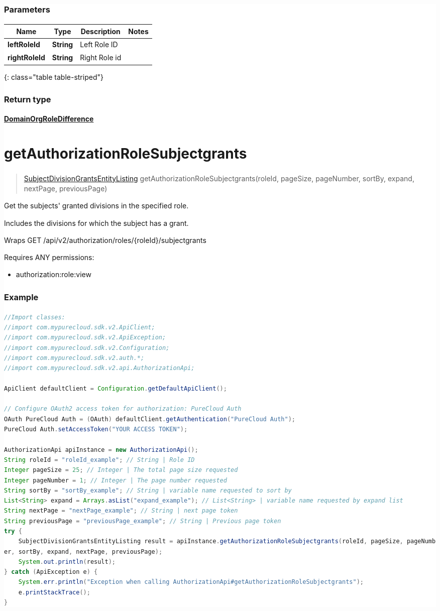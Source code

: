 ### Parameters


| Name | Type | Description  | Notes |
| ------------- | ------------- | ------------- | ------------- |
| **leftRoleId** | **String**| Left Role ID | |
| **rightRoleId** | **String**| Right Role id | |
{: class="table table-striped"}

### Return type

[**DomainOrgRoleDifference**](DomainOrgRoleDifference.html)

<a name="getAuthorizationRoleSubjectgrants"></a>

# **getAuthorizationRoleSubjectgrants**



> [SubjectDivisionGrantsEntityListing](SubjectDivisionGrantsEntityListing.html) getAuthorizationRoleSubjectgrants(roleId, pageSize, pageNumber, sortBy, expand, nextPage, previousPage)

Get the subjects&#39; granted divisions in the specified role.

Includes the divisions for which the subject has a grant.

Wraps GET /api/v2/authorization/roles/{roleId}/subjectgrants  

Requires ANY permissions: 

* authorization:role:view

### Example

~~~java
//Import classes:
//import com.mypurecloud.sdk.v2.ApiClient;
//import com.mypurecloud.sdk.v2.ApiException;
//import com.mypurecloud.sdk.v2.Configuration;
//import com.mypurecloud.sdk.v2.auth.*;
//import com.mypurecloud.sdk.v2.api.AuthorizationApi;

ApiClient defaultClient = Configuration.getDefaultApiClient();

// Configure OAuth2 access token for authorization: PureCloud Auth
OAuth PureCloud Auth = (OAuth) defaultClient.getAuthentication("PureCloud Auth");
PureCloud Auth.setAccessToken("YOUR ACCESS TOKEN");

AuthorizationApi apiInstance = new AuthorizationApi();
String roleId = "roleId_example"; // String | Role ID
Integer pageSize = 25; // Integer | The total page size requested
Integer pageNumber = 1; // Integer | The page number requested
String sortBy = "sortBy_example"; // String | variable name requested to sort by
List<String> expand = Arrays.asList("expand_example"); // List<String> | variable name requested by expand list
String nextPage = "nextPage_example"; // String | next page token
String previousPage = "previousPage_example"; // String | Previous page token
try {
    SubjectDivisionGrantsEntityListing result = apiInstance.getAuthorizationRoleSubjectgrants(roleId, pageSize, pageNumber, sortBy, expand, nextPage, previousPage);
    System.out.println(result);
} catch (ApiException e) {
    System.err.println("Exception when calling AuthorizationApi#getAuthorizationRoleSubjectgrants");
    e.printStackTrace();
}
~~~